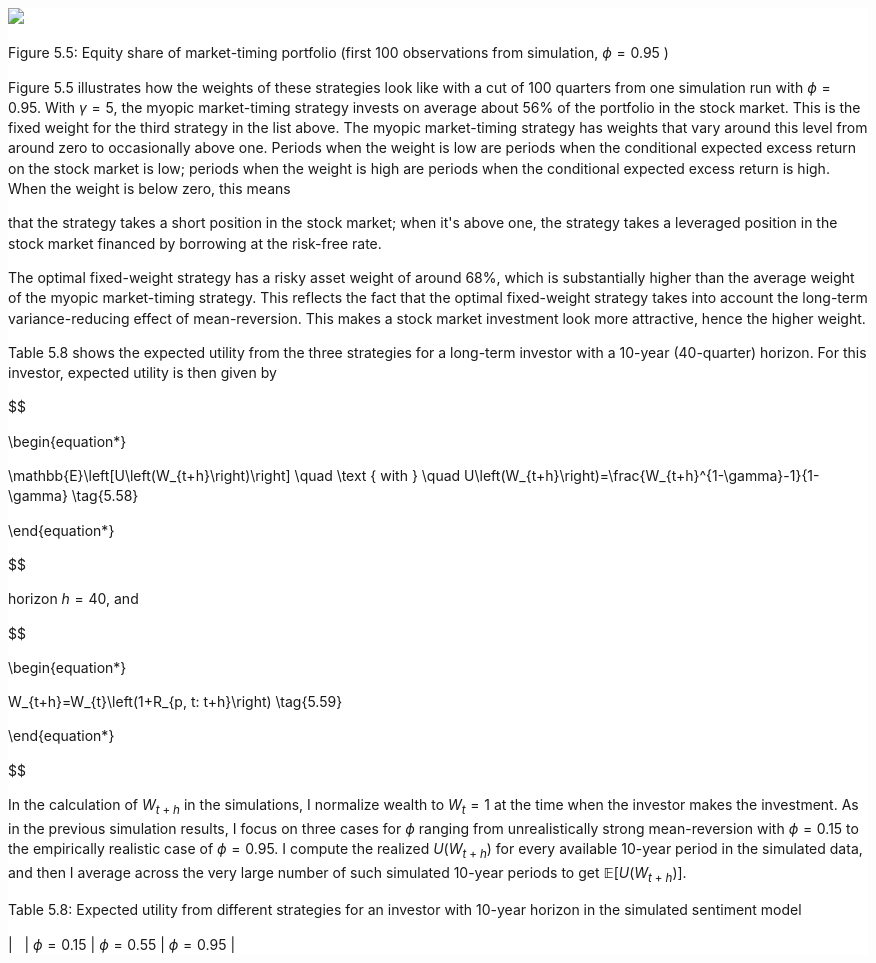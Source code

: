 ![](https://cdn.mathpix.com/cropped/2024_10_19_48a1c4654e845915c45cg-188.jpg?height=920&width=1186&top_left_y=819&top_left_x=426)

Figure 5.5: Equity share of market-timing portfolio (first 100 observations from simulation,  $\phi=0.95$ )

Figure 5.5 illustrates how the weights of these strategies look like with a cut of 100 quarters from one simulation run with $\phi=0.95$. With $\gamma=5$,  the myopic market-timing strategy invests on average about $56 \%$ of the portfolio in the stock market. This is the fixed weight for the third strategy in the list above. The myopic market-timing strategy has weights that vary around this level from around zero to occasionally above one. Periods when the weight is low are periods when the conditional expected excess return on the stock market is low; periods when the weight is high are periods when the conditional expected excess return is high. When the weight is below zero,  this means

that the strategy takes a short position in the stock market; when it's above one,  the strategy takes a leveraged position in the stock market financed by borrowing at the risk-free rate.

The optimal fixed-weight strategy has a risky asset weight of around $68 \%$,  which is substantially higher than the average weight of the myopic market-timing strategy. This reflects the fact that the optimal fixed-weight strategy takes into account the long-term variance-reducing effect of mean-reversion. This makes a stock market investment look more attractive,  hence the higher weight.

Table 5.8 shows the expected utility from the three strategies for a long-term investor with a 10-year (40-quarter) horizon. For this investor,  expected utility is then given by

$$

\begin{equation*}

\mathbb{E}\left[U\left(W_{t+h}\right)\right] \quad \text { with } \quad U\left(W_{t+h}\right)=\frac{W_{t+h}^{1-\gamma}-1}{1-\gamma} \tag{5.58}

\end{equation*}

$$

horizon $h=40$,  and

$$

\begin{equation*}

W_{t+h}=W_{t}\left(1+R_{p,    t: t+h}\right) \tag{5.59}

\end{equation*}

$$

In the calculation of $W_{t+h}$ in the simulations,  I normalize wealth to $W_{t}=1$ at the time when the investor makes the investment. As in the previous simulation results,  I focus on three cases for $\phi$ ranging from unrealistically strong mean-reversion with $\phi=0.15$ to the empirically realistic case of $\phi=0.95$. I compute the realized $U\left(W_{t+h}\right)$ for every available 10-year period in the simulated data,  and then I average across the very large number of such simulated 10-year periods to get $\mathbb{E}\left[U\left(W_{t+h}\right)\right]$.

Table 5.8: Expected utility from different strategies for an investor with 10-year horizon in the simulated sentiment model

|   | $\phi=0.15$ | $\phi=0.55$ | $\phi=0.95$ |
